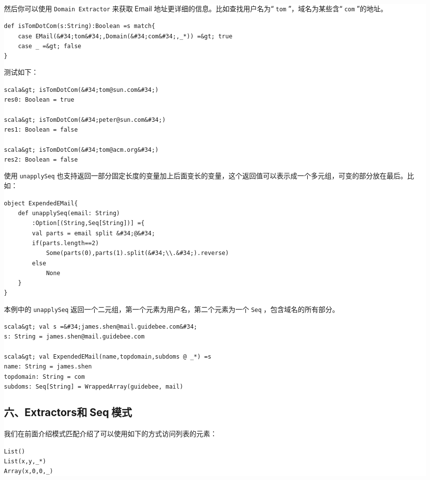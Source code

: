 
然后你可以使用 `Domain Extractor` 来获取 Email 地址更详细的信息。比如查找用户名为“ `tom` ”，域名为某些含“ `com` ”的地址。

```
def isTomDotCom(s:String):Boolean =s match{
	case EMail(&#34;tom&#34;,Domain(&#34;com&#34;,_*)) =&gt; true
	case _ =&gt; false
}
```

测试如下：

```
scala&gt; isTomDotCom(&#34;tom@sun.com&#34;)
res0: Boolean = true

scala&gt; isTomDotCom(&#34;peter@sun.com&#34;)
res1: Boolean = false

scala&gt; isTomDotCom(&#34;tom@acm.org&#34;)
res2: Boolean = false

```

使用 `unapplySeq` 也支持返回一部分固定长度的变量加上后面变长的变量，这个返回值可以表示成一个多元组，可变的部分放在最后。比如：

```
object ExpendedEMail{
	def unapplySeq(email: String)
		:Option[(String,Seq[String])] ={
		val parts = email split &#34;@&#34;
		if(parts.length==2)
			Some(parts(0),parts(1).split(&#34;\\.&#34;).reverse)
		else
			None
	}
}
```

本例中的 `unapplySeq` 返回一个二元组，第一个元素为用户名，第二个元素为一个 `Seq` ，包含域名的所有部分。

```
scala&gt; val s =&#34;james.shen@mail.guidebee.com&#34;
s: String = james.shen@mail.guidebee.com

scala&gt; val ExpendedEMail(name,topdomain,subdoms @ _*) =s
name: String = james.shen
topdomain: String = com
subdoms: Seq[String] = WrappedArray(guidebee, mail)
```

## 六、Extractors和 Seq 模式

我们在前面介绍模式匹配介绍了可以使用如下的方式访问列表的元素：

```
List()
List(x,y,_*)
Array(x,0,0,_)
```
